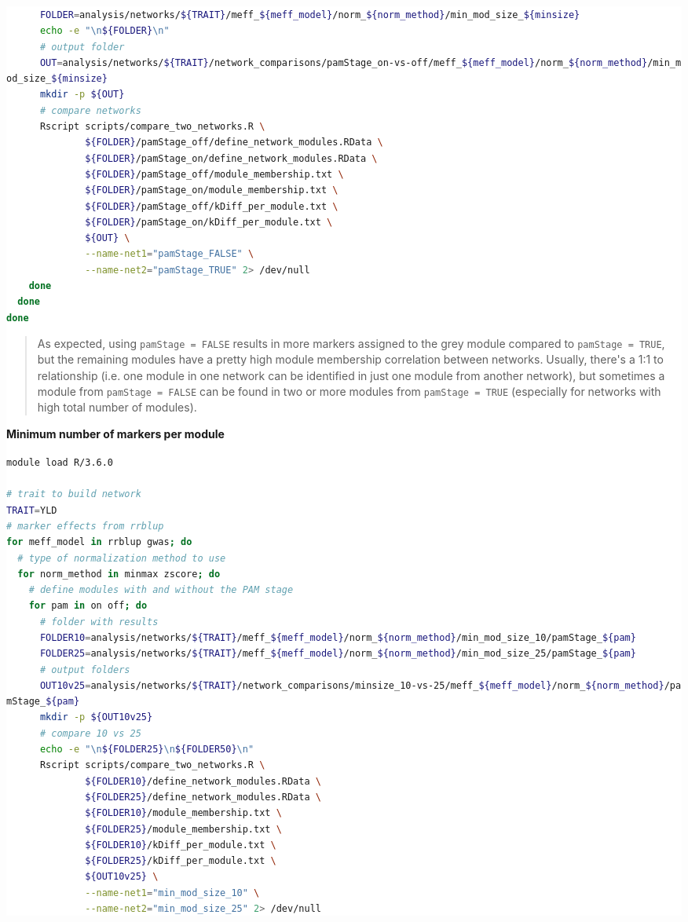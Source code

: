 ```bash
      FOLDER=analysis/networks/${TRAIT}/meff_${meff_model}/norm_${norm_method}/min_mod_size_${minsize}
      echo -e "\n${FOLDER}\n"
      # output folder
      OUT=analysis/networks/${TRAIT}/network_comparisons/pamStage_on-vs-off/meff_${meff_model}/norm_${norm_method}/min_mod_size_${minsize}
      mkdir -p ${OUT}
      # compare networks
      Rscript scripts/compare_two_networks.R \
              ${FOLDER}/pamStage_off/define_network_modules.RData \
              ${FOLDER}/pamStage_on/define_network_modules.RData \
              ${FOLDER}/pamStage_off/module_membership.txt \
              ${FOLDER}/pamStage_on/module_membership.txt \
              ${FOLDER}/pamStage_off/kDiff_per_module.txt \
              ${FOLDER}/pamStage_on/kDiff_per_module.txt \
              ${OUT} \
              --name-net1="pamStage_FALSE" \
              --name-net2="pamStage_TRUE" 2> /dev/null
    done
  done
done
```

> As expected, using `pamStage = FALSE` results in more markers assigned to the grey module compared to `pamStage = TRUE`, but the remaining modules have a pretty high module membership correlation between networks. Usually, there's a 1:1 to relationship (i.e. one module in one network can be identified in just one module from another network), but sometimes a module from `pamStage = FALSE` can be found in two or more modules from `pamStage = TRUE` (especially for networks with high total number of modules).

**Minimum number of markers per module**

```bash
module load R/3.6.0

# trait to build network
TRAIT=YLD
# marker effects from rrblup
for meff_model in rrblup gwas; do
  # type of normalization method to use
  for norm_method in minmax zscore; do
    # define modules with and without the PAM stage
    for pam in on off; do
      # folder with results
      FOLDER10=analysis/networks/${TRAIT}/meff_${meff_model}/norm_${norm_method}/min_mod_size_10/pamStage_${pam}
      FOLDER25=analysis/networks/${TRAIT}/meff_${meff_model}/norm_${norm_method}/min_mod_size_25/pamStage_${pam}
      # output folders
      OUT10v25=analysis/networks/${TRAIT}/network_comparisons/minsize_10-vs-25/meff_${meff_model}/norm_${norm_method}/pamStage_${pam}
      mkdir -p ${OUT10v25}
      # compare 10 vs 25
      echo -e "\n${FOLDER25}\n${FOLDER50}\n"
      Rscript scripts/compare_two_networks.R \
              ${FOLDER10}/define_network_modules.RData \
              ${FOLDER25}/define_network_modules.RData \
              ${FOLDER10}/module_membership.txt \
              ${FOLDER25}/module_membership.txt \
              ${FOLDER10}/kDiff_per_module.txt \
              ${FOLDER25}/kDiff_per_module.txt \
              ${OUT10v25} \
              --name-net1="min_mod_size_10" \
              --name-net2="min_mod_size_25" 2> /dev/null
```